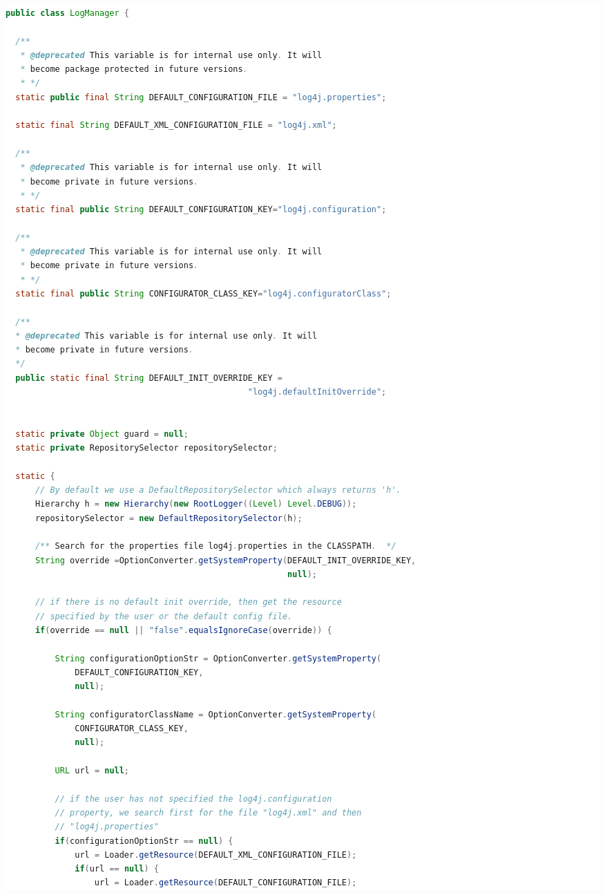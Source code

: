 ```java
public class LogManager {

  /**
   * @deprecated This variable is for internal use only. It will
   * become package protected in future versions.
   * */
  static public final String DEFAULT_CONFIGURATION_FILE = "log4j.properties";

  static final String DEFAULT_XML_CONFIGURATION_FILE = "log4j.xml";

  /**
   * @deprecated This variable is for internal use only. It will
   * become private in future versions.
   * */
  static final public String DEFAULT_CONFIGURATION_KEY="log4j.configuration";

  /**
   * @deprecated This variable is for internal use only. It will
   * become private in future versions.
   * */
  static final public String CONFIGURATOR_CLASS_KEY="log4j.configuratorClass";

  /**
  * @deprecated This variable is for internal use only. It will
  * become private in future versions.
  */
  public static final String DEFAULT_INIT_OVERRIDE_KEY =
                                                 "log4j.defaultInitOverride";


  static private Object guard = null;
  static private RepositorySelector repositorySelector;

  static {
      // By default we use a DefaultRepositorySelector which always returns 'h'.
      Hierarchy h = new Hierarchy(new RootLogger((Level) Level.DEBUG));
      repositorySelector = new DefaultRepositorySelector(h);

      /** Search for the properties file log4j.properties in the CLASSPATH.  */
      String override =OptionConverter.getSystemProperty(DEFAULT_INIT_OVERRIDE_KEY,
                                                         null);

      // if there is no default init override, then get the resource
      // specified by the user or the default config file.
      if(override == null || "false".equalsIgnoreCase(override)) {

          String configurationOptionStr = OptionConverter.getSystemProperty(
              DEFAULT_CONFIGURATION_KEY,
              null);

          String configuratorClassName = OptionConverter.getSystemProperty(
              CONFIGURATOR_CLASS_KEY,
              null);

          URL url = null;

          // if the user has not specified the log4j.configuration
          // property, we search first for the file "log4j.xml" and then
          // "log4j.properties"
          if(configurationOptionStr == null) {
              url = Loader.getResource(DEFAULT_XML_CONFIGURATION_FILE);
              if(url == null) {
                  url = Loader.getResource(DEFAULT_CONFIGURATION_FILE);
```